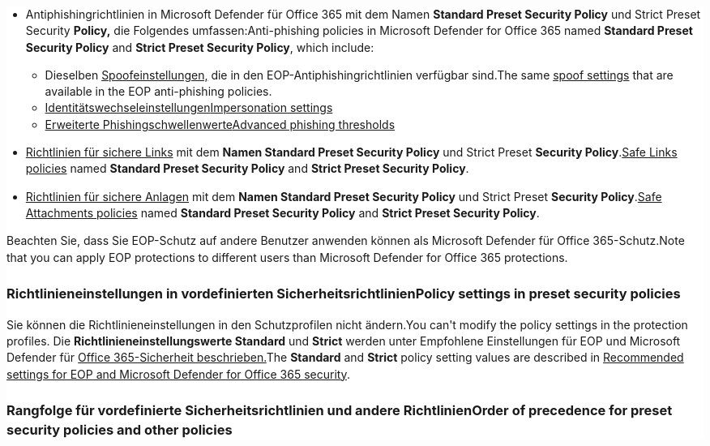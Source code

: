   - <span data-ttu-id="fcf27-140">Antiphishingrichtlinien in Microsoft Defender für Office 365 mit dem Namen **Standard Preset Security Policy** und Strict Preset Security **Policy,** die Folgendes umfassen:</span><span class="sxs-lookup"><span data-stu-id="fcf27-140">Anti-phishing policies in Microsoft Defender for Office 365 named **Standard Preset Security Policy** and **Strict Preset Security Policy**, which include:</span></span>

    - <span data-ttu-id="fcf27-141">Dieselben [Spoofeinstellungen,](set-up-anti-phishing-policies.md#spoof-settings) die in den EOP-Antiphishingrichtlinien verfügbar sind.</span><span class="sxs-lookup"><span data-stu-id="fcf27-141">The same [spoof settings](set-up-anti-phishing-policies.md#spoof-settings) that are available in the EOP anti-phishing policies.</span></span>
    - [<span data-ttu-id="fcf27-142">Identitätswechseleinstellungen</span><span class="sxs-lookup"><span data-stu-id="fcf27-142">Impersonation settings</span></span>](set-up-anti-phishing-policies.md#impersonation-settings-in-anti-phishing-policies-in-microsoft-defender-for-office-365)
    - [<span data-ttu-id="fcf27-143">Erweiterte Phishingschwellenwerte</span><span class="sxs-lookup"><span data-stu-id="fcf27-143">Advanced phishing thresholds</span></span>](set-up-anti-phishing-policies.md#advanced-phishing-thresholds-in-anti-phishing-policies-in-microsoft-defender-for-office-365)

  - <span data-ttu-id="fcf27-144">[Richtlinien für sichere Links](set-up-atp-safe-links-policies.md) mit dem **Namen Standard Preset Security Policy** und Strict Preset **Security Policy**.</span><span class="sxs-lookup"><span data-stu-id="fcf27-144">[Safe Links policies](set-up-atp-safe-links-policies.md) named **Standard Preset Security Policy** and **Strict Preset Security Policy**.</span></span>

  - <span data-ttu-id="fcf27-145">[Richtlinien für sichere Anlagen](set-up-atp-safe-attachments-policies.md) mit dem **Namen Standard Preset Security Policy** und Strict Preset **Security Policy**.</span><span class="sxs-lookup"><span data-stu-id="fcf27-145">[Safe Attachments policies](set-up-atp-safe-attachments-policies.md) named **Standard Preset Security Policy** and **Strict Preset Security Policy**.</span></span>

<span data-ttu-id="fcf27-146">Beachten Sie, dass Sie EOP-Schutz auf andere Benutzer anwenden können als Microsoft Defender für Office 365-Schutz.</span><span class="sxs-lookup"><span data-stu-id="fcf27-146">Note that you can apply EOP protections to different users than Microsoft Defender for Office 365 protections.</span></span>

### <a name="policy-settings-in-preset-security-policies"></a><span data-ttu-id="fcf27-147">Richtlinieneinstellungen in vordefinierten Sicherheitsrichtlinien</span><span class="sxs-lookup"><span data-stu-id="fcf27-147">Policy settings in preset security policies</span></span>

<span data-ttu-id="fcf27-148">Sie können die Richtlinieneinstellungen in den Schutzprofilen nicht ändern.</span><span class="sxs-lookup"><span data-stu-id="fcf27-148">You can't modify the policy settings in the protection profiles.</span></span> <span data-ttu-id="fcf27-149">Die **Richtlinieneinstellungswerte Standard** und **Strict** werden unter Empfohlene Einstellungen für EOP und Microsoft Defender für [Office 365-Sicherheit beschrieben.](recommended-settings-for-eop-and-office365-atp.md)</span><span class="sxs-lookup"><span data-stu-id="fcf27-149">The **Standard** and **Strict** policy setting values are described in [Recommended settings for EOP and Microsoft Defender for Office 365 security](recommended-settings-for-eop-and-office365-atp.md).</span></span>

### <a name="order-of-precedence-for-preset-security-policies-and-other-policies"></a><span data-ttu-id="fcf27-150">Rangfolge für vordefinierte Sicherheitsrichtlinien und andere Richtlinien</span><span class="sxs-lookup"><span data-stu-id="fcf27-150">Order of precedence for preset security policies and other policies</span></span>
